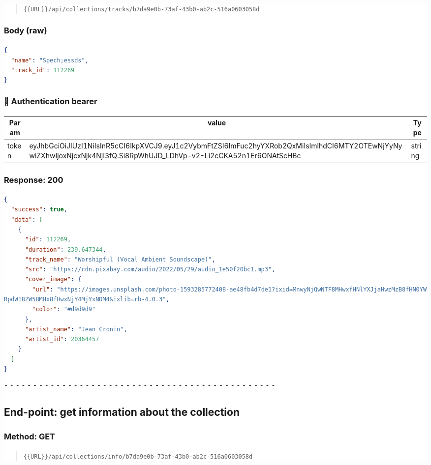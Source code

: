> ```
> {{URL}}/api/collections/tracks/b7da9e0b-73af-43b0-ab2c-516a0603058d
> ```

### Body (**raw**)

```json
{
  "name": "Spech;essds",
  "track_id": 112269
}
```

### 🔑 Authentication bearer

| Param | value                                                                                                                                                               | Type   |
| ----- | ------------------------------------------------------------------------------------------------------------------------------------------------------------------- | ------ |
| token | eyJhbGciOiJIUzI1NiIsInR5cCI6IkpXVCJ9.eyJ1c2VybmFtZSI6ImFuc2hyYXRob2QxMiIsImlhdCI6MTY2OTEwNjYyNywiZXhwIjoxNjcxNjk4NjI3fQ.Si8RpWhUJD_LDhVp-v2-Li2cCKA52n1Er6ONAtScHBc | string |

### Response: 200

```json
{
  "success": true,
  "data": [
    {
      "id": 112269,
      "duration": 239.647344,
      "track_name": "Worshipful (Vocal Ambient Soundscape)",
      "src": "https://cdn.pixabay.com/audio/2022/05/29/audio_1e50f20bc1.mp3",
      "cover_image": {
        "url": "https://images.unsplash.com/photo-1593285772408-ae48fb4d7de1?ixid=MnwyNjQwNTF8MHwxfHNlYXJjaHwzMzB8fHN0YWRpdW18ZW58MHx8fHwxNjY4MjYxNDM4&ixlib=rb-4.0.3",
        "color": "#d9d9d9"
      },
      "artist_name": "Jean Cronin",
      "artist_id": 20364457
    }
  ]
}
```

⁃ ⁃ ⁃ ⁃ ⁃ ⁃ ⁃ ⁃ ⁃ ⁃ ⁃ ⁃ ⁃ ⁃ ⁃ ⁃ ⁃ ⁃ ⁃ ⁃ ⁃ ⁃ ⁃ ⁃ ⁃ ⁃ ⁃ ⁃ ⁃ ⁃ ⁃ ⁃ ⁃ ⁃ ⁃ ⁃ ⁃ ⁃ ⁃ ⁃ ⁃ ⁃ ⁃ ⁃ ⁃ ⁃ ⁃

## End-point: get information about the collection

### Method: GET

> ```
> {{URL}}/api/collections/info/b7da9e0b-73af-43b0-ab2c-516a0603058d
> ```
